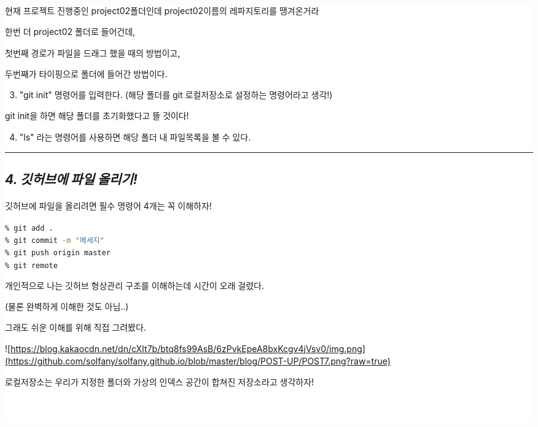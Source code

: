 현재 프로젝트 진행중인 project02폴더인데 project02이름의 레파지토리를 땡겨온거라 

한번 더 project02 폴더로 들어건데, 

첫번째 경로가 파일을 드래그 했을 때의 방법이고, 

두번째가 타이핑으로 폴더에 들어간 방법이다. 

 

3. "git init" 명령어를 입력한다. (해당 폴더를 git 로컬저장소로 설정하는 명령어라고 생각!)

git init을 하면 해당 폴더를 초기화했다고 뜰 것이다!

4. "ls" 라는 명령어를 사용하면 해당 폴더 내 파일목록을 볼 수 있다.

---

## ***4. 깃허브에 파일 올리기!***

깃허브에 파일을 올리려면 필수 명령어 4개는 꼭 이해하자!

```bash
% git add .
% git commit -m "메세지"
% git push origin master
% git remote
```

개인적으로 나는 깃허브 형상관리 구조를 이해하는데 시간이 오래 걸렸다. 

(물론 완벽하게 이해한 것도 아님..)

그래도 쉬운 이해를 위해 직접 그려봤다.

![https://blog.kakaocdn.net/dn/cXIt7b/btq8fs99AsB/6zPvkEpeA8bxKcgv4jVsv0/img.png](https://github.com/solfany/solfany.github.io/blob/master/blog/POST-UP/POST7.png?raw=true)

로컬저장소는 우리가 지정한 폴더와 가상의 인덱스 공간이 합쳐진 저장소라고 생각하자!


<br>
<br>
